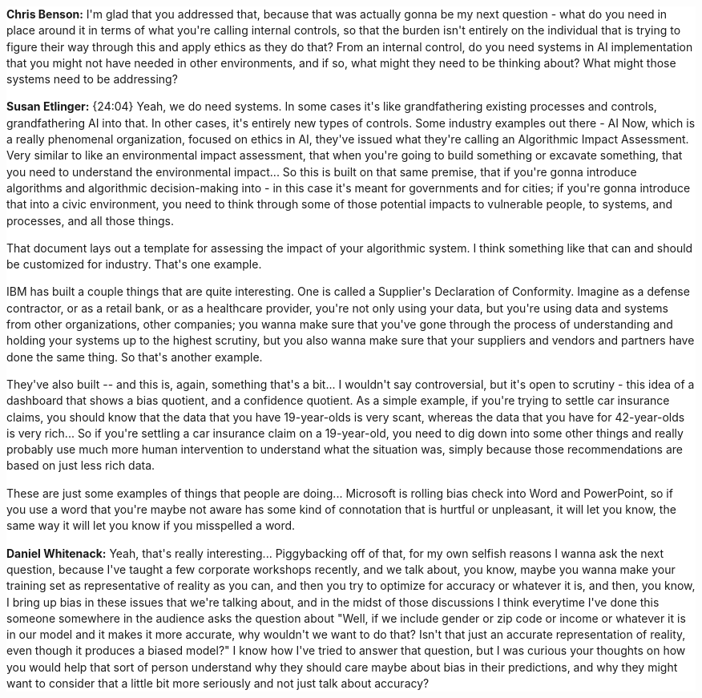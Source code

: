 **Chris Benson:** I'm glad that you addressed that, because that was actually gonna be my next question - what do you need in place around it in terms of what you're calling internal controls, so that the burden isn't entirely on the individual that is trying to figure their way through this and apply ethics as they do that? From an internal control, do you need systems in AI implementation that you might not have needed in other environments, and if so, what might they need to be thinking about? What might those systems need to be addressing?

**Susan Etlinger:** \{24:04\} Yeah, we do need systems. In some cases it's like grandfathering existing processes and controls, grandfathering AI into that. In other cases, it's entirely new types of controls. Some industry examples out there - AI Now, which is a really phenomenal organization, focused on ethics in AI, they've issued what they're calling an Algorithmic Impact Assessment. Very similar to like an environmental impact assessment, that when you're going to build something or excavate something, that you need to understand the environmental impact... So this is built on that same premise, that if you're gonna introduce algorithms and algorithmic decision-making into - in this case it's meant for governments and for cities; if you're gonna introduce that into a civic environment, you need to think through some of those potential impacts to vulnerable people, to systems, and processes, and all those things.

That document lays out a template for assessing the impact of your algorithmic system. I think something like that can and should be customized for industry. That's one example.

IBM has built a couple things that are quite interesting. One is called a Supplier's Declaration of Conformity. Imagine as a defense contractor, or as a retail bank, or as a healthcare provider, you're not only using your data, but you're using data and systems from other organizations, other companies; you wanna make sure that you've gone through the process of understanding and holding your systems up to the highest scrutiny, but you also wanna make sure that your suppliers and vendors and partners have done the same thing. So that's another example.

They've also built -- and this is, again, something that's a bit... I wouldn't say controversial, but it's open to scrutiny - this idea of a dashboard that shows a bias quotient, and a confidence quotient. As a simple example, if you're trying to settle car insurance claims, you should know that the data that you have 19-year-olds is very scant, whereas the data that you have for 42-year-olds is very rich... So if you're settling a car insurance claim on a 19-year-old, you need to dig down into some other things and really probably use much more human intervention to understand what the situation was, simply because those recommendations are based on just less rich data.

These are just some examples of things that people are doing... Microsoft is rolling bias check into Word and PowerPoint, so if you use a word that you're maybe not aware has some kind of connotation that is hurtful or unpleasant, it will let you know, the same way it will let you know if you misspelled a word.

**Daniel Whitenack:** Yeah, that's really interesting... Piggybacking off of that, for my own selfish reasons I wanna ask the next question, because I've taught a few corporate workshops recently, and we talk about, you know, maybe you wanna make your training set as representative of reality as you can, and then you try to optimize for accuracy or whatever it is, and then, you know, I bring up bias in these issues that we're talking about, and in the midst of those discussions I think everytime I've done this someone somewhere in the audience asks the question about "Well, if we include gender or zip code or income or whatever it is in our model and it makes it more accurate, why wouldn't we want to do that? Isn't that just an accurate representation of reality, even though it produces a biased model?" I know how I've tried to answer that question, but I was curious your thoughts on how you would help that sort of person understand why they should care maybe about bias in their predictions, and why they might want to consider that a little bit more seriously and not just talk about accuracy?
